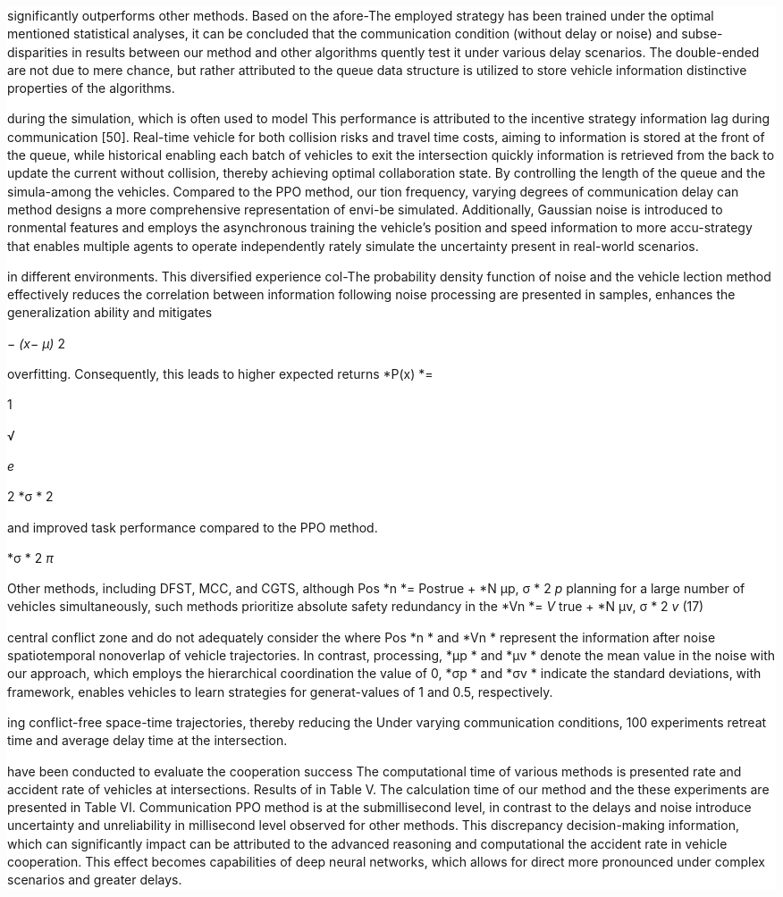 significantly outperforms other methods. Based on the afore-The employed strategy has been trained under the optimal mentioned statistical analyses, it can be concluded that the communication condition \(without delay or noise\) and subse-disparities in results between our method and other algorithms quently test it under various delay scenarios. The double-ended are not due to mere chance, but rather attributed to the queue data structure is utilized to store vehicle information distinctive properties of the algorithms. 

during the simulation, which is often used to model This performance is attributed to the incentive strategy information lag during communication \[50\]. Real-time vehicle for both collision risks and travel time costs, aiming to information is stored at the front of the queue, while historical enabling each batch of vehicles to exit the intersection quickly information is retrieved from the back to update the current without collision, thereby achieving optimal collaboration state. By controlling the length of the queue and the simula-among the vehicles. Compared to the PPO method, our tion frequency, varying degrees of communication delay can method designs a more comprehensive representation of envi-be simulated. Additionally, Gaussian noise is introduced to ronmental features and employs the asynchronous training the vehicle’s position and speed information to more accu-strategy that enables multiple agents to operate independently rately simulate the uncertainty present in real-world scenarios. 

in different environments. This diversified experience col-The probability density function of noise and the vehicle lection method effectively reduces the correlation between information following noise processing are presented in samples, enhances the generalization ability and mitigates

− *\(x*− *μ\)* 2

overfitting. Consequently, this leads to higher expected returns *P\(x\) *=

1

√

*e*

2 *σ * 2

and improved task performance compared to the PPO method. 

*σ * 2 *π*





Other methods, including DFST, MCC, and CGTS, although Pos *n *= Postrue \+ *N μp, σ * 2 *p* planning for a large number of vehicles simultaneously, such methods prioritize absolute safety redundancy in the *Vn *= *V* true \+ *N μv, σ * 2 *v* \(17\)

central conflict zone and do not adequately consider the where Pos *n * and *Vn * represent the information after noise spatiotemporal nonoverlap of vehicle trajectories. In contrast, processing, *μp * and *μv * denote the mean value in the noise with our approach, which employs the hierarchical coordination the value of 0, *σp * and *σv * indicate the standard deviations, with framework, enables vehicles to learn strategies for generat-values of 1 and 0.5, respectively. 

ing conflict-free space-time trajectories, thereby reducing the Under varying communication conditions, 100 experiments retreat time and average delay time at the intersection. 

have been conducted to evaluate the cooperation success The computational time of various methods is presented rate and accident rate of vehicles at intersections. Results of in Table V. The calculation time of our method and the these experiments are presented in Table VI. Communication PPO method is at the submillisecond level, in contrast to the delays and noise introduce uncertainty and unreliability in millisecond level observed for other methods. This discrepancy decision-making information, which can significantly impact can be attributed to the advanced reasoning and computational the accident rate in vehicle cooperation. This effect becomes capabilities of deep neural networks, which allows for direct more pronounced under complex scenarios and greater delays. 
